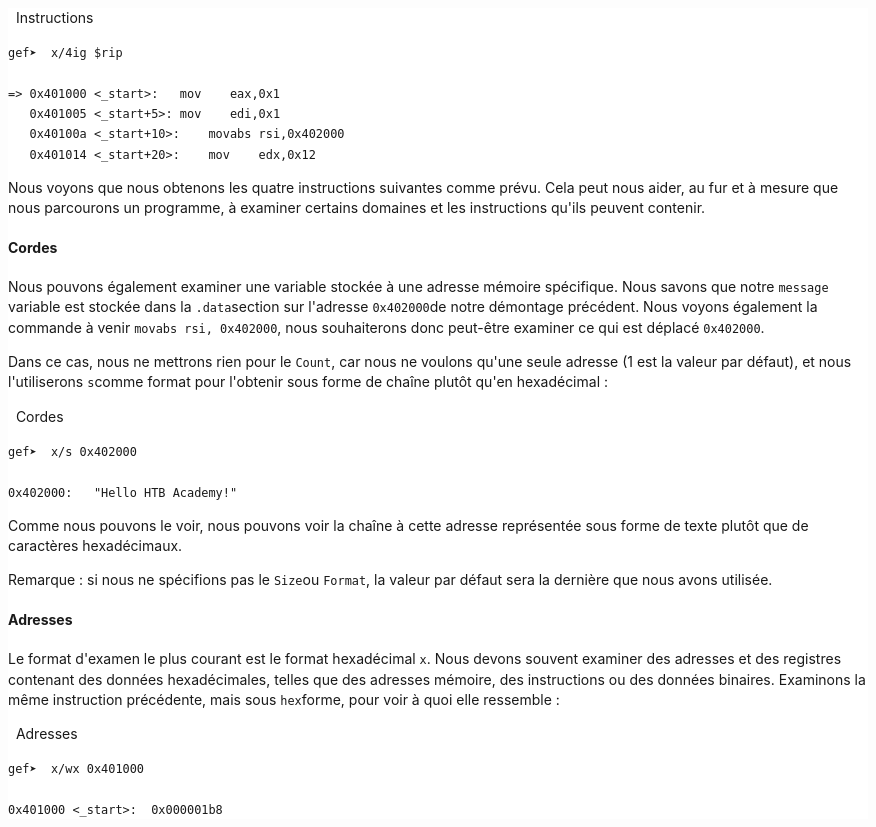   Instructions

```
gef➤  x/4ig $rip

=> 0x401000 <_start>:	mov    eax,0x1
   0x401005 <_start+5>:	mov    edi,0x1
   0x40100a <_start+10>:	movabs rsi,0x402000
   0x401014 <_start+20>:	mov    edx,0x12

```

Nous voyons que nous obtenons les quatre instructions suivantes comme prévu. Cela peut nous aider, au fur et à mesure que nous parcourons un programme, à examiner certains domaines et les instructions qu'ils peuvent contenir.

#### Cordes

Nous pouvons également examiner une variable stockée à une adresse mémoire spécifique. Nous savons que notre `message`variable est stockée dans la `.data`section sur l'adresse `0x402000`de notre démontage précédent. Nous voyons également la commande à venir `movabs rsi, 0x402000`, nous souhaiterons donc peut-être examiner ce qui est déplacé `0x402000`.

Dans ce cas, nous ne mettrons rien pour le `Count`, car nous ne voulons qu'une seule adresse (1 est la valeur par défaut), et nous l'utiliserons `s`comme format pour l'obtenir sous forme de chaîne plutôt qu'en hexadécimal :

  Cordes

```
gef➤  x/s 0x402000

0x402000:	"Hello HTB Academy!"

```

Comme nous pouvons le voir, nous pouvons voir la chaîne à cette adresse représentée sous forme de texte plutôt que de caractères hexadécimaux.

Remarque : si nous ne spécifions pas le `Size`ou `Format`, la valeur par défaut sera la dernière que nous avons utilisée.

#### Adresses

Le format d'examen le plus courant est le format hexadécimal `x`. Nous devons souvent examiner des adresses et des registres contenant des données hexadécimales, telles que des adresses mémoire, des instructions ou des données binaires. Examinons la même instruction précédente, mais sous `hex`forme, pour voir à quoi elle ressemble :

  Adresses

```
gef➤  x/wx 0x401000

0x401000 <_start>:	0x000001b8

```
